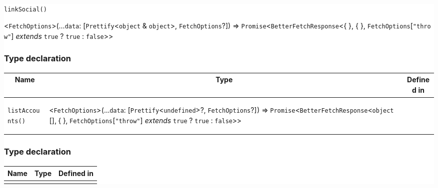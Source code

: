 `linkSocial()`

</td>
<td>

&lt;`FetchOptions`&gt;(...`data`: \[`Prettify`&lt;`object` & `object`&gt;, `FetchOptions`?\]) => `Promise`&lt;`BetterFetchResponse`&lt;\{
\}, \{
\}, `FetchOptions`\[`"throw"`\] *extends* `true` ? `true` : `false`&gt;&gt;

</td>
<td>

</td>
</tr>
</tbody>
</table>

### Type declaration

<table>
<thead>
<tr>
<th>Name</th>
<th>Type</th>
<th>Defined in</th>
</tr>
</thead>
<tbody>
<tr>
<td>

`listAccounts()`

</td>
<td>

&lt;`FetchOptions`&gt;(...`data`: \[`Prettify`&lt;`undefined`&gt;?, `FetchOptions`?\]) => `Promise`&lt;`BetterFetchResponse`&lt;`object`[], \{
\}, `FetchOptions`\[`"throw"`\] *extends* `true` ? `true` : `false`&gt;&gt;

</td>
<td>

</td>
</tr>
</tbody>
</table>

### Type declaration

<table>
<thead>
<tr>
<th>Name</th>
<th>Type</th>
<th>Defined in</th>
</tr>
</thead>
<tbody>
<tr>
<td>
